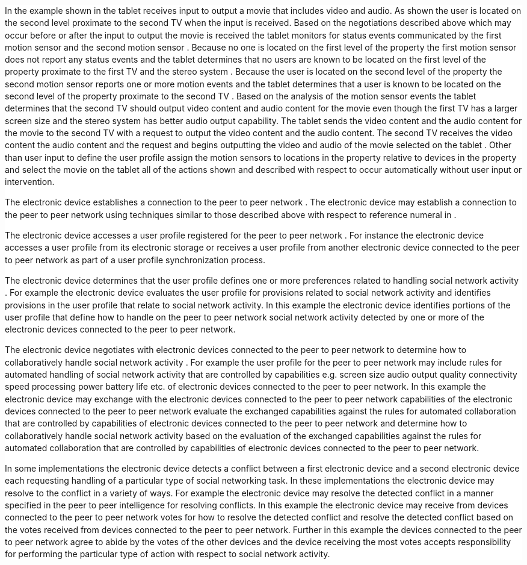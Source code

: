 In the example shown in the tablet receives input to output a movie that includes video and audio. As shown the user is located on the second level proximate to the second TV when the input is received. Based on the negotiations described above which may occur before or after the input to output the movie is received the tablet monitors for status events communicated by the first motion sensor and the second motion sensor . Because no one is located on the first level of the property the first motion sensor does not report any status events and the tablet determines that no users are known to be located on the first level of the property proximate to the first TV and the stereo system . Because the user is located on the second level of the property the second motion sensor reports one or more motion events and the tablet determines that a user is known to be located on the second level of the property proximate to the second TV . Based on the analysis of the motion sensor events the tablet determines that the second TV should output video content and audio content for the movie even though the first TV has a larger screen size and the stereo system has better audio output capability. The tablet sends the video content and the audio content for the movie to the second TV with a request to output the video content and the audio content. The second TV receives the video content the audio content and the request and begins outputting the video and audio of the movie selected on the tablet . Other than user input to define the user profile assign the motion sensors to locations in the property relative to devices in the property and select the movie on the tablet all of the actions shown and described with respect to occur automatically without user input or intervention.

The electronic device establishes a connection to the peer to peer network . The electronic device may establish a connection to the peer to peer network using techniques similar to those described above with respect to reference numeral in .

The electronic device accesses a user profile registered for the peer to peer network . For instance the electronic device accesses a user profile from its electronic storage or receives a user profile from another electronic device connected to the peer to peer network as part of a user profile synchronization process.

The electronic device determines that the user profile defines one or more preferences related to handling social network activity . For example the electronic device evaluates the user profile for provisions related to social network activity and identifies provisions in the user profile that relate to social network activity. In this example the electronic device identifies portions of the user profile that define how to handle on the peer to peer network social network activity detected by one or more of the electronic devices connected to the peer to peer network.

The electronic device negotiates with electronic devices connected to the peer to peer network to determine how to collaboratively handle social network activity . For example the user profile for the peer to peer network may include rules for automated handling of social network activity that are controlled by capabilities e.g. screen size audio output quality connectivity speed processing power battery life etc. of electronic devices connected to the peer to peer network. In this example the electronic device may exchange with the electronic devices connected to the peer to peer network capabilities of the electronic devices connected to the peer to peer network evaluate the exchanged capabilities against the rules for automated collaboration that are controlled by capabilities of electronic devices connected to the peer to peer network and determine how to collaboratively handle social network activity based on the evaluation of the exchanged capabilities against the rules for automated collaboration that are controlled by capabilities of electronic devices connected to the peer to peer network.

In some implementations the electronic device detects a conflict between a first electronic device and a second electronic device each requesting handling of a particular type of social networking task. In these implementations the electronic device may resolve to the conflict in a variety of ways. For example the electronic device may resolve the detected conflict in a manner specified in the peer to peer intelligence for resolving conflicts. In this example the electronic device may receive from devices connected to the peer to peer network votes for how to resolve the detected conflict and resolve the detected conflict based on the votes received from devices connected to the peer to peer network. Further in this example the devices connected to the peer to peer network agree to abide by the votes of the other devices and the device receiving the most votes accepts responsibility for performing the particular type of action with respect to social network activity.
